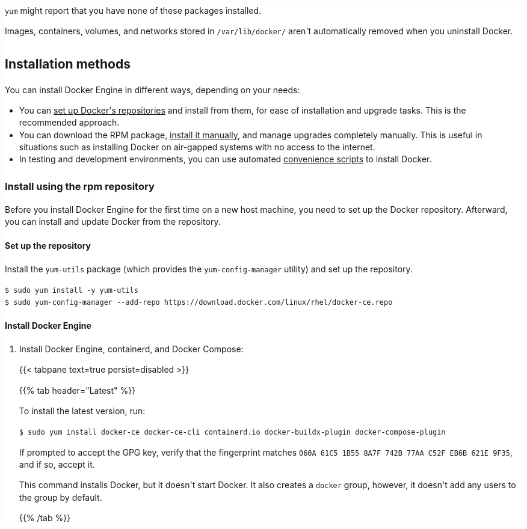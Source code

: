 `yum` might report that you have none of these packages installed.

Images, containers, volumes, and networks stored in `/var/lib/docker/` aren't automatically removed when you uninstall Docker.

## Installation methods

You can install Docker Engine in different ways, depending on your needs:

- You can [set up Docker's repositories](https://docs.docker.com/engine/install/rhel/#install-using-the-repository) and install from them, for ease of installation and upgrade tasks. This is the recommended approach.
- You can download the RPM package, [install it manually](https://docs.docker.com/engine/install/rhel/#install-from-a-package), and manage upgrades completely manually. This is useful in situations such as installing Docker on air-gapped systems with no access to the internet.
- In testing and development environments, you can use automated [convenience scripts](https://docs.docker.com/engine/install/rhel/#install-using-the-convenience-script) to install Docker.

### Install using the rpm repository

Before you install Docker Engine for the first time on a new host machine, you need to set up the Docker repository. Afterward, you can install and update Docker from the repository.

#### Set up the repository

Install the `yum-utils` package (which provides the `yum-config-manager` utility) and set up the repository.



```console
$ sudo yum install -y yum-utils
$ sudo yum-config-manager --add-repo https://download.docker.com/linux/rhel/docker-ce.repo
```

#### Install Docker Engine

1. Install Docker Engine, containerd, and Docker Compose:

    {{< tabpane text=true persist=disabled >}}

   {{% tab header="Latest" %}}

   To install the latest version, run:

   

   ```console
   $ sudo yum install docker-ce docker-ce-cli containerd.io docker-buildx-plugin docker-compose-plugin
   ```

   If prompted to accept the GPG key, verify that the fingerprint matches `060A 61C5 1B55 8A7F 742B 77AA C52F EB6B 621E 9F35`, and if so, accept it.

   This command installs Docker, but it doesn't start Docker. It also creates a `docker` group, however, it doesn't add any users to the group by default.

   {{% /tab  %}}
